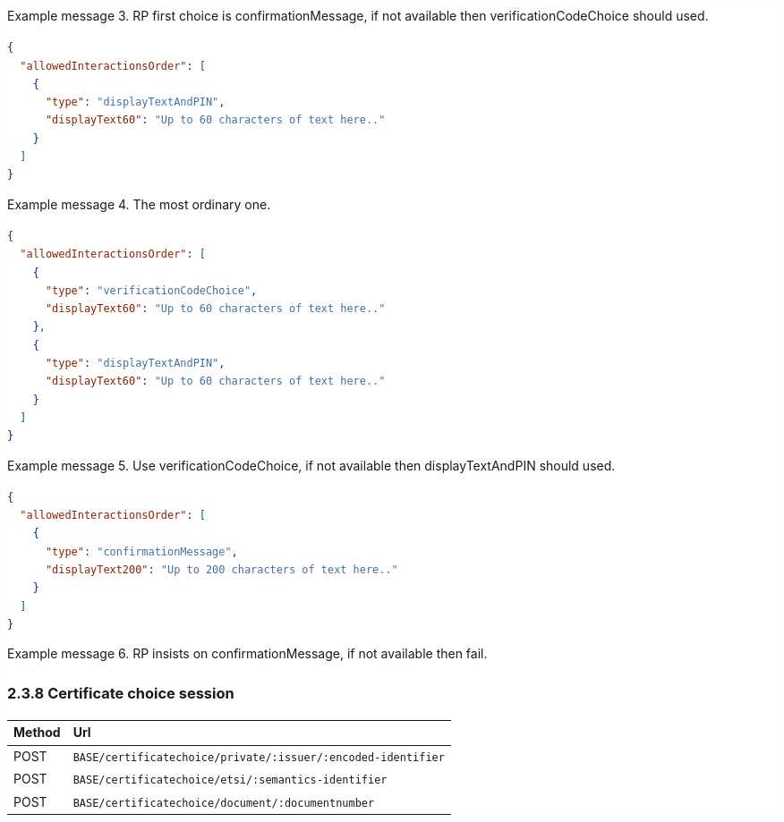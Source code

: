 Example message 3. RP first choice is confirmationMessage, if not available then
verificationCodeChoice should used.

```json
{
  "allowedInteractionsOrder": [
    {
      "type": "displayTextAndPIN",
      "displayText60": "Up to 60 characters of text here.."
    }
  ]
}
```
Example message 4. The most ordinary one.

```json
{
  "allowedInteractionsOrder": [
    {
      "type": "verificationCodeChoice",
      "displayText60": "Up to 60 characters of text here.."
    },
    {
      "type": "displayTextAndPIN",
      "displayText60": "Up to 60 characters of text here.."
    }
  ]
}
```

Example message 5. Use verificationCodeChoice, if not available then
displayTextAndPIN should used.

```json
{
  "allowedInteractionsOrder": [
    {
      "type": "confirmationMessage",
      "displayText200": "Up to 200 characters of text here.."
    }
  ]
}
```
Example message 6. RP insists on confirmationMessage, if not available then
fail.

### 2.3.8 Certificate choice session

| Method | Url |
| :----- | :--- |
| POST | `BASE/certificatechoice/private/:issuer/:encoded-identifier` |
| POST | `BASE/certificatechoice/etsi/:semantics-identifier` |
| POST | `BASE/certificatechoice/document/:documentnumber` |
